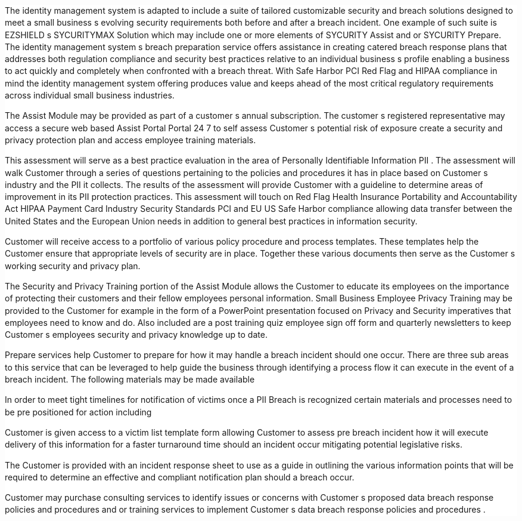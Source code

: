 The identity management system is adapted to include a suite of tailored customizable security and breach solutions designed to meet a small business s evolving security requirements both before and after a breach incident. One example of such suite is EZSHIELD s SYCURITYMAX Solution which may include one or more elements of SYCURITY Assist and or SYCURITY Prepare. The identity management system s breach preparation service offers assistance in creating catered breach response plans that addresses both regulation compliance and security best practices relative to an individual business s profile enabling a business to act quickly and completely when confronted with a breach threat. With Safe Harbor PCI Red Flag and HIPAA compliance in mind the identity management system offering produces value and keeps ahead of the most critical regulatory requirements across individual small business industries.

The Assist Module may be provided as part of a customer s annual subscription. The customer s registered representative may access a secure web based Assist Portal Portal 24 7 to self assess Customer s potential risk of exposure create a security and privacy protection plan and access employee training materials.

This assessment will serve as a best practice evaluation in the area of Personally Identifiable Information PII . The assessment will walk Customer through a series of questions pertaining to the policies and procedures it has in place based on Customer s industry and the PII it collects. The results of the assessment will provide Customer with a guideline to determine areas of improvement in its PII protection practices. This assessment will touch on Red Flag Health Insurance Portability and Accountability Act HIPAA Payment Card Industry Security Standards PCI and EU US Safe Harbor compliance allowing data transfer between the United States and the European Union needs in addition to general best practices in information security.

Customer will receive access to a portfolio of various policy procedure and process templates. These templates help the Customer ensure that appropriate levels of security are in place. Together these various documents then serve as the Customer s working security and privacy plan.

The Security and Privacy Training portion of the Assist Module allows the Customer to educate its employees on the importance of protecting their customers and their fellow employees personal information. Small Business Employee Privacy Training may be provided to the Customer for example in the form of a PowerPoint presentation focused on Privacy and Security imperatives that employees need to know and do. Also included are a post training quiz employee sign off form and quarterly newsletters to keep Customer s employees security and privacy knowledge up to date.

Prepare services help Customer to prepare for how it may handle a breach incident should one occur. There are three sub areas to this service that can be leveraged to help guide the business through identifying a process flow it can execute in the event of a breach incident. The following materials may be made available 

In order to meet tight timelines for notification of victims once a PII Breach is recognized certain materials and processes need to be pre positioned for action including 

Customer is given access to a victim list template form allowing Customer to assess pre breach incident how it will execute delivery of this information for a faster turnaround time should an incident occur mitigating potential legislative risks.

The Customer is provided with an incident response sheet to use as a guide in outlining the various information points that will be required to determine an effective and compliant notification plan should a breach occur.

Customer may purchase consulting services to identify issues or concerns with Customer s proposed data breach response policies and procedures and or training services to implement Customer s data breach response policies and procedures .
